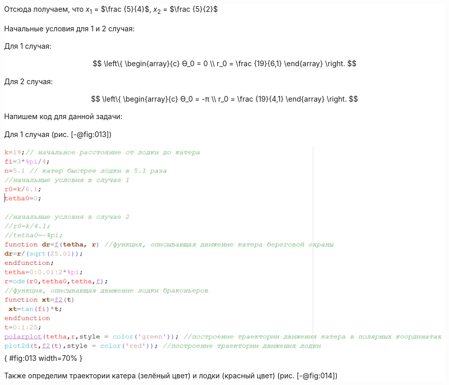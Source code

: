 Отсюда получаем, что $x_1$ = $\frac {5}{4}$, $x_2$ = $\frac {5}{2}$

Начальные условия для 1 и 2 случая:

Для 1 случая:

$$
\left\{ 
\begin{array}{c}
ϴ_0 = 0 \\
r_0 = \frac {19}{6,1} 
\end{array}
\right.
$$

Для 2 случая:

$$
\left\{ 
\begin{array}{c}
ϴ_0 = -π \\
r_0 = \frac {19}{4,1}
\end{array}
\right.
$$

Напишем код для данной задачи:

Для 1 случая (рис. [-@fig:013])

![Код для 1 случая](image/13.png){ #fig:013 width=70% }

Также определим траектории катера (зелёный цвет) и лодки (красный цвет) (рис. [-@fig:014])
